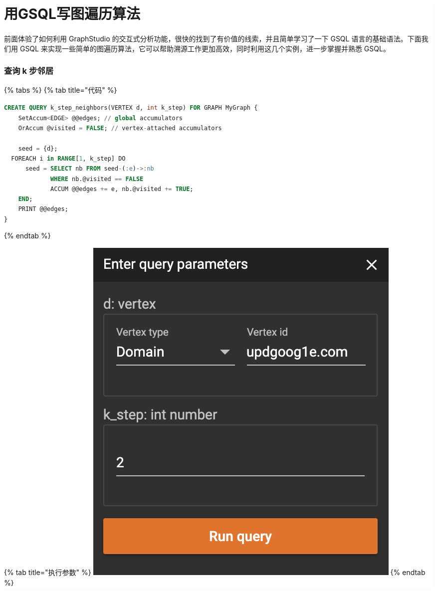 # 用GSQL写图遍历算法

前面体验了如何利用 GraphStudio 的交互式分析功能，很快的找到了有价值的线索，并且简单学习了一下 GSQL 语言的基础语法。下面我们用 GSQL 来实现一些简单的图遍历算法，它可以帮助溯源工作更加高效，同时利用这几个实例，进一步掌握并熟悉 GSQL。

### 查询 k 步邻居

{% tabs %}
{% tab title="代码" %}
```sql
CREATE QUERY k_step_neighbors(VERTEX d, int k_step) FOR GRAPH MyGraph {
	SetAccum<EDGE> @@edges; // global accumulators
	OrAccum @visited = FALSE; // vertex-attached accumulators
  
	seed = {d};
  FOREACH i in RANGE[1, k_step] DO
	  seed = SELECT nb FROM seed-(:e)->:nb
	         WHERE nb.@visited == FALSE
	         ACCUM @@edges += e, nb.@visited += TRUE;	
	END;
	PRINT @@edges;
}
```
{% endtab %}

{% tab title="执行参数" %}
![](../../.gitbook/assets/jie-ping-20200229-xia-wu-8.46.56.png)
{% endtab %}
